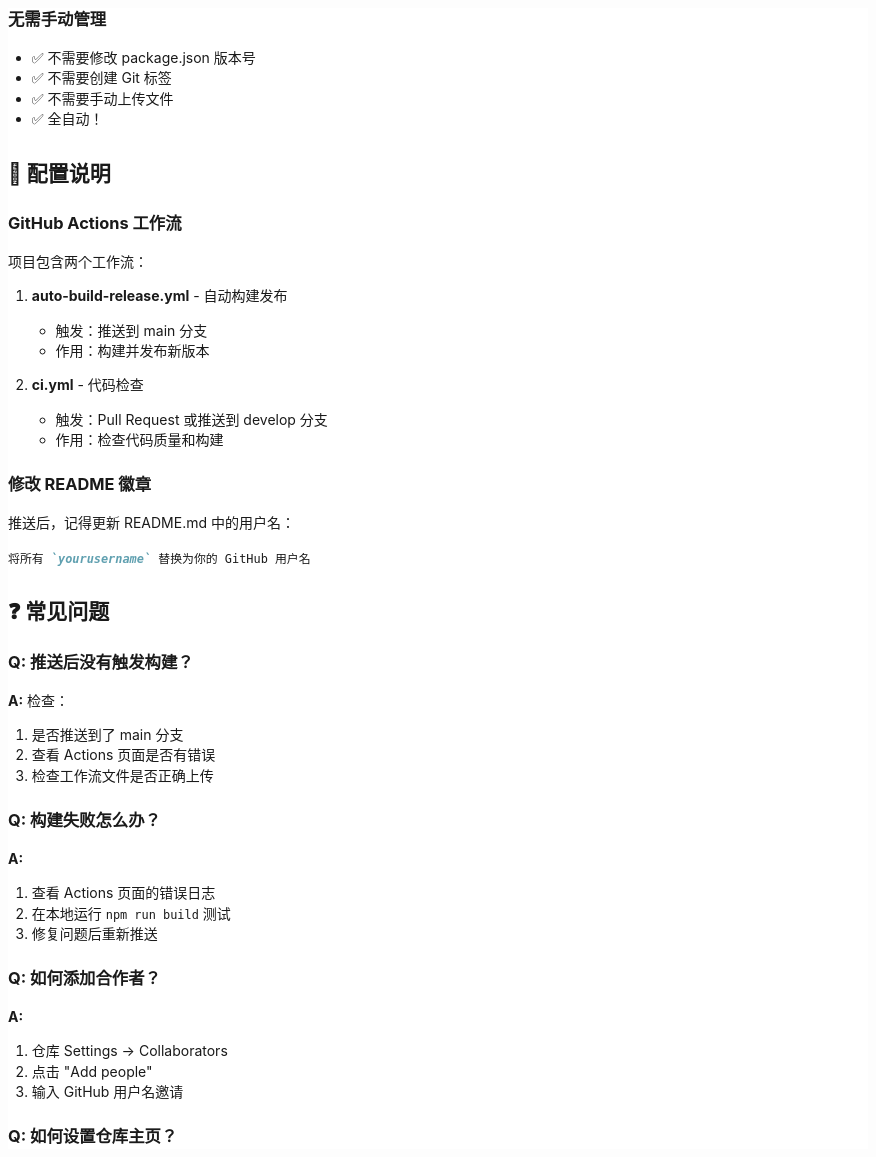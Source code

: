 ### 无需手动管理

- ✅ 不需要修改 package.json 版本号
- ✅ 不需要创建 Git 标签
- ✅ 不需要手动上传文件
- ✅ 全自动！

## 🔧 配置说明

### GitHub Actions 工作流

项目包含两个工作流：

1. **auto-build-release.yml** - 自动构建发布
   - 触发：推送到 main 分支
   - 作用：构建并发布新版本

2. **ci.yml** - 代码检查
   - 触发：Pull Request 或推送到 develop 分支
   - 作用：检查代码质量和构建

### 修改 README 徽章

推送后，记得更新 README.md 中的用户名：

```markdown
将所有 `yourusername` 替换为你的 GitHub 用户名
```

## ❓ 常见问题

### Q: 推送后没有触发构建？

**A:** 检查：
1. 是否推送到了 main 分支
2. 查看 Actions 页面是否有错误
3. 检查工作流文件是否正确上传

### Q: 构建失败怎么办？

**A:**
1. 查看 Actions 页面的错误日志
2. 在本地运行 `npm run build` 测试
3. 修复问题后重新推送

### Q: 如何添加合作者？

**A:**
1. 仓库 Settings → Collaborators
2. 点击 "Add people"
3. 输入 GitHub 用户名邀请

### Q: 如何设置仓库主页？
